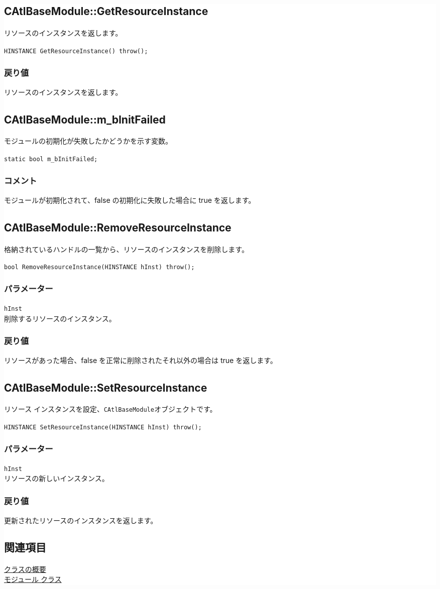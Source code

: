 ##  <a name="a-namegetresourceinstancea--catlbasemodulegetresourceinstance"></a><a name="getresourceinstance"></a>CAtlBaseModule::GetResourceInstance  
 リソースのインスタンスを返します。  
  
```
HINSTANCE GetResourceInstance() throw();
```  
  
### <a name="return-value"></a>戻り値  
 リソースのインスタンスを返します。  
  
##  <a name="a-namembinitfaileda--catlbasemodulembinitfailed"></a><a name="m_binitfailed"></a>CAtlBaseModule::m_bInitFailed  
 モジュールの初期化が失敗したかどうかを示す変数。  
  
```
static bool m_bInitFailed;
```  
  
### <a name="remarks"></a>コメント  
 モジュールが初期化されて、false の初期化に失敗した場合に true を返します。  
  
##  <a name="a-nameremoveresourceinstancea--catlbasemoduleremoveresourceinstance"></a><a name="removeresourceinstance"></a>CAtlBaseModule::RemoveResourceInstance  
 格納されているハンドルの一覧から、リソースのインスタンスを削除します。  
  
```
bool RemoveResourceInstance(HINSTANCE hInst) throw();
```  
  
### <a name="parameters"></a>パラメーター  
 `hInst`  
 削除するリソースのインスタンス。  
  
### <a name="return-value"></a>戻り値  
 リソースがあった場合、false を正常に削除されたそれ以外の場合は true を返します。  
  
##  <a name="a-namesetresourceinstancea--catlbasemodulesetresourceinstance"></a><a name="setresourceinstance"></a>CAtlBaseModule::SetResourceInstance  
 リソース インスタンスを設定、`CAtlBaseModule`オブジェクトです。  
  
```
HINSTANCE SetResourceInstance(HINSTANCE hInst) throw();
```  
  
### <a name="parameters"></a>パラメーター  
 `hInst`  
 リソースの新しいインスタンス。  
  
### <a name="return-value"></a>戻り値  
 更新されたリソースのインスタンスを返します。  
  
## <a name="see-also"></a>関連項目  
 [クラスの概要](../../atl/atl-class-overview.md)   
 [モジュール クラス](../../atl/atl-module-classes.md)

